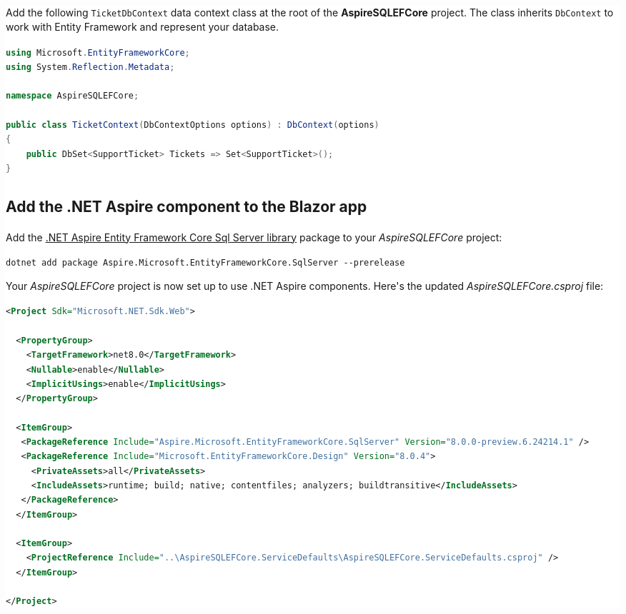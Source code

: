 Add the following `TicketDbContext` data context class at the root of the **AspireSQLEFCore** project. The class inherits `DbContext` to work with Entity Framework and represent your database.

```csharp
using Microsoft.EntityFrameworkCore;
using System.Reflection.Metadata;

namespace AspireSQLEFCore;

public class TicketContext(DbContextOptions options) : DbContext(options)
{
    public DbSet<SupportTicket> Tickets => Set<SupportTicket>();
}
```

## Add the .NET Aspire component to the Blazor app

Add the [.NET Aspire Entity Framework Core Sql Server library](https://learn.microsoft.com/dotnet/aspire/database/sql-server-entity-framework-component?tabs=dotnet-cli) package to your *AspireSQLEFCore* project:

```dotnetcli
dotnet add package Aspire.Microsoft.EntityFrameworkCore.SqlServer --prerelease
```

Your *AspireSQLEFCore* project is now set up to use .NET Aspire components. Here's the updated *AspireSQLEFCore.csproj* file:

```xml
<Project Sdk="Microsoft.NET.Sdk.Web">

  <PropertyGroup>
    <TargetFramework>net8.0</TargetFramework>
    <Nullable>enable</Nullable>
    <ImplicitUsings>enable</ImplicitUsings>
  </PropertyGroup>

  <ItemGroup>
   <PackageReference Include="Aspire.Microsoft.EntityFrameworkCore.SqlServer" Version="8.0.0-preview.6.24214.1" />
   <PackageReference Include="Microsoft.EntityFrameworkCore.Design" Version="8.0.4">
     <PrivateAssets>all</PrivateAssets>
     <IncludeAssets>runtime; build; native; contentfiles; analyzers; buildtransitive</IncludeAssets>
   </PackageReference>
  </ItemGroup>

  <ItemGroup>
    <ProjectReference Include="..\AspireSQLEFCore.ServiceDefaults\AspireSQLEFCore.ServiceDefaults.csproj" />
  </ItemGroup>

</Project>
```
